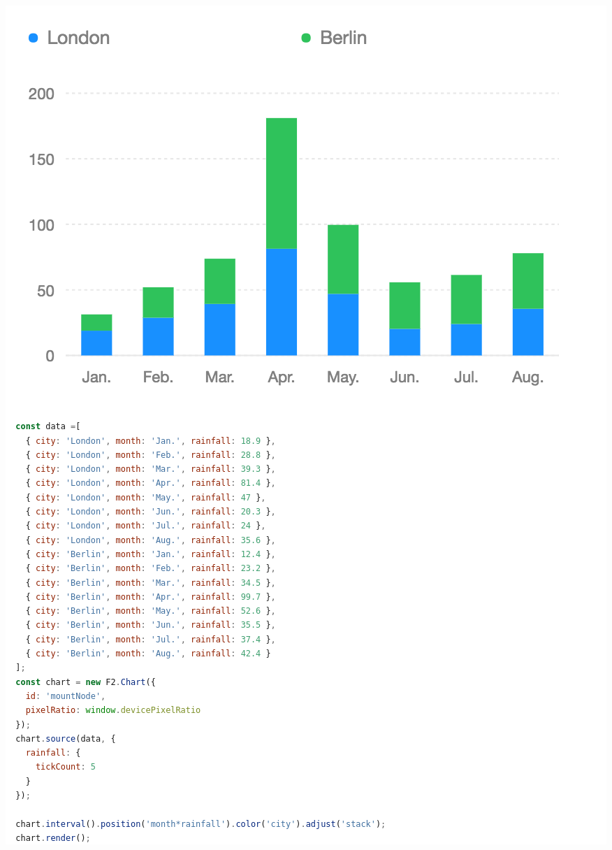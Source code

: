 ![](../.gitbook/assets/image%20%2815%29.png)

```javascript
  const data =[
    { city: 'London', month: 'Jan.', rainfall: 18.9 },
    { city: 'London', month: 'Feb.', rainfall: 28.8 },
    { city: 'London', month: 'Mar.', rainfall: 39.3 },
    { city: 'London', month: 'Apr.', rainfall: 81.4 },
    { city: 'London', month: 'May.', rainfall: 47 },
    { city: 'London', month: 'Jun.', rainfall: 20.3 },
    { city: 'London', month: 'Jul.', rainfall: 24 },
    { city: 'London', month: 'Aug.', rainfall: 35.6 },
    { city: 'Berlin', month: 'Jan.', rainfall: 12.4 },
    { city: 'Berlin', month: 'Feb.', rainfall: 23.2 },
    { city: 'Berlin', month: 'Mar.', rainfall: 34.5 },
    { city: 'Berlin', month: 'Apr.', rainfall: 99.7 },
    { city: 'Berlin', month: 'May.', rainfall: 52.6 },
    { city: 'Berlin', month: 'Jun.', rainfall: 35.5 },
    { city: 'Berlin', month: 'Jul.', rainfall: 37.4 },
    { city: 'Berlin', month: 'Aug.', rainfall: 42.4 }
  ];
  const chart = new F2.Chart({
    id: 'mountNode',
    pixelRatio: window.devicePixelRatio
  });
  chart.source(data, {
    rainfall: {
      tickCount: 5
    }
  });
  
  chart.interval().position('month*rainfall').color('city').adjust('stack');
  chart.render();
```
